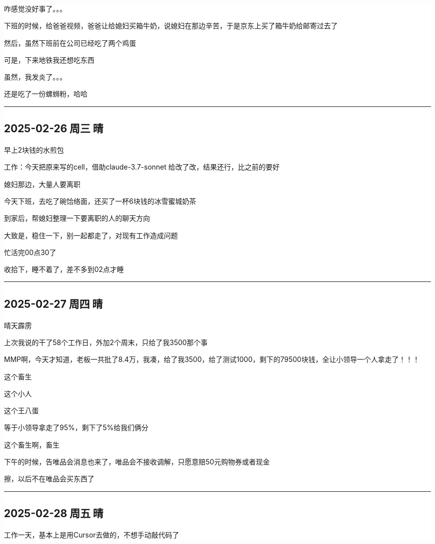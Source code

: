咋感觉没好事了。。。

下班的时候，给爸爸视频，爸爸让给媳妇买箱牛奶，说媳妇在那边辛苦，于是京东上买了箱牛奶给邮寄过去了

然后，虽然下班前在公司已经吃了两个鸡蛋

可是，下来地铁我还想吃东西

虽然，我发炎了。。。

还是吃了一份螺蛳粉，哈哈


---
## 2025-02-26 周三 晴
早上2块钱的水煎包

工作：今天把原来写的cell，借助claude-3.7-sonnet 给改了改，结果还行，比之前的要好

媳妇那边，大量人要离职

今天下班，去吃了碗饸络面，还买了一杯6块钱的冰雪蜜城奶茶

到家后，帮媳妇整理一下要离职的人的聊天方向

大致是，稳住一下，别一起都走了，对现有工作造成问题

忙活完00点30了

收拾下，睡不着了，差不多到02点才睡

---

## 2025-02-27 周四 晴
晴天霹雳

上次我说的干了58个工作日，外加2个周末，只给了我3500那个事

MMP啊，今天才知道，老板一共批了8.4万，我凑，给了我3500，给了测试1000，剩下的79500块钱，全让小领导一个人拿走了！！！

这个畜生

这个小人

这个王八蛋

等于小领导拿走了95%，剩下了5%给我们俩分

这个畜生啊，畜生

下午的时候，告唯品会消息也来了，唯品会不接收调解，只愿意赔50元购物券或者现金

擦，以后不在唯品会买东西了


---

## 2025-02-28 周五 晴
工作一天，基本上是用Cursor去做的，不想手动敲代码了
